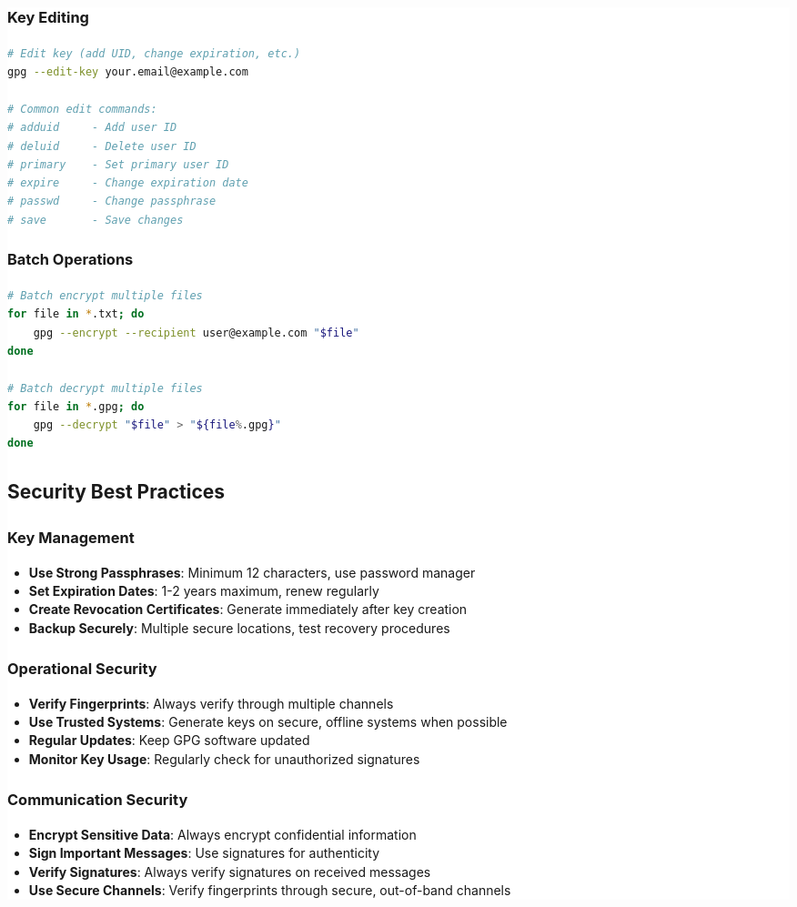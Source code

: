 ### Key Editing

```bash
# Edit key (add UID, change expiration, etc.)
gpg --edit-key your.email@example.com

# Common edit commands:
# adduid     - Add user ID
# deluid     - Delete user ID
# primary    - Set primary user ID
# expire     - Change expiration date
# passwd     - Change passphrase
# save       - Save changes
```

### Batch Operations

```bash
# Batch encrypt multiple files
for file in *.txt; do
    gpg --encrypt --recipient user@example.com "$file"
done

# Batch decrypt multiple files
for file in *.gpg; do
    gpg --decrypt "$file" > "${file%.gpg}"
done
```

## Security Best Practices

### Key Management

- **Use Strong Passphrases**: Minimum 12 characters, use password manager
- **Set Expiration Dates**: 1-2 years maximum, renew regularly
- **Create Revocation Certificates**: Generate immediately after key creation
- **Backup Securely**: Multiple secure locations, test recovery procedures

### Operational Security

- **Verify Fingerprints**: Always verify through multiple channels
- **Use Trusted Systems**: Generate keys on secure, offline systems when possible
- **Regular Updates**: Keep GPG software updated
- **Monitor Key Usage**: Regularly check for unauthorized signatures

### Communication Security

- **Encrypt Sensitive Data**: Always encrypt confidential information
- **Sign Important Messages**: Use signatures for authenticity
- **Verify Signatures**: Always verify signatures on received messages
- **Use Secure Channels**: Verify fingerprints through secure, out-of-band channels
